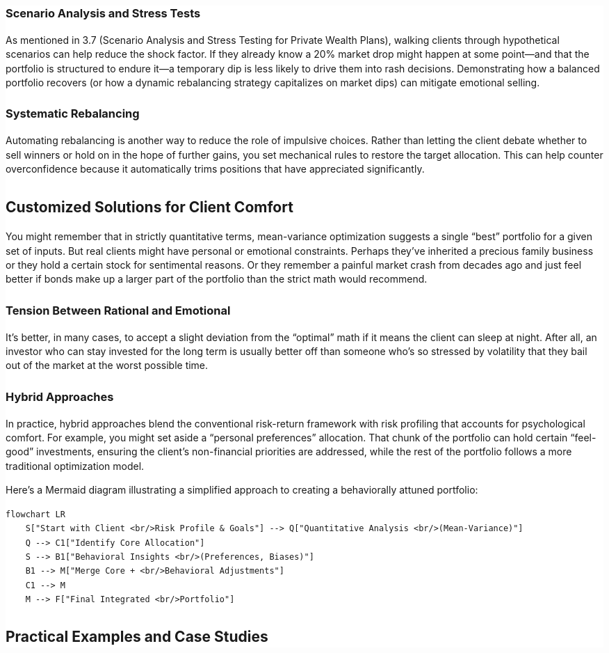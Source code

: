 ### Scenario Analysis and Stress Tests

As mentioned in 3.7 (Scenario Analysis and Stress Testing for Private Wealth Plans), walking clients through hypothetical scenarios can help reduce the shock factor. If they already know a 20% market drop might happen at some point—and that the portfolio is structured to endure it—a temporary dip is less likely to drive them into rash decisions. Demonstrating how a balanced portfolio recovers (or how a dynamic rebalancing strategy capitalizes on market dips) can mitigate emotional selling.

### Systematic Rebalancing

Automating rebalancing is another way to reduce the role of impulsive choices. Rather than letting the client debate whether to sell winners or hold on in the hope of further gains, you set mechanical rules to restore the target allocation. This can help counter overconfidence because it automatically trims positions that have appreciated significantly.

## Customized Solutions for Client Comfort

You might remember that in strictly quantitative terms, mean-variance optimization suggests a single “best” portfolio for a given set of inputs. But real clients might have personal or emotional constraints. Perhaps they’ve inherited a precious family business or they hold a certain stock for sentimental reasons. Or they remember a painful market crash from decades ago and just feel better if bonds make up a larger part of the portfolio than the strict math would recommend.

### Tension Between Rational and Emotional

It’s better, in many cases, to accept a slight deviation from the “optimal” math if it means the client can sleep at night. After all, an investor who can stay invested for the long term is usually better off than someone who’s so stressed by volatility that they bail out of the market at the worst possible time.

### Hybrid Approaches

In practice, hybrid approaches blend the conventional risk-return framework with risk profiling that accounts for psychological comfort. For example, you might set aside a “personal preferences” allocation. That chunk of the portfolio can hold certain “feel-good” investments, ensuring the client’s non-financial priorities are addressed, while the rest of the portfolio follows a more traditional optimization model.

Here’s a Mermaid diagram illustrating a simplified approach to creating a behaviorally attuned portfolio:

```mermaid
flowchart LR
    S["Start with Client <br/>Risk Profile & Goals"] --> Q["Quantitative Analysis <br/>(Mean-Variance)"]
    Q --> C1["Identify Core Allocation"]
    S --> B1["Behavioral Insights <br/>(Preferences, Biases)"]
    B1 --> M["Merge Core + <br/>Behavioral Adjustments"]
    C1 --> M
    M --> F["Final Integrated <br/>Portfolio"]
```

## Practical Examples and Case Studies
